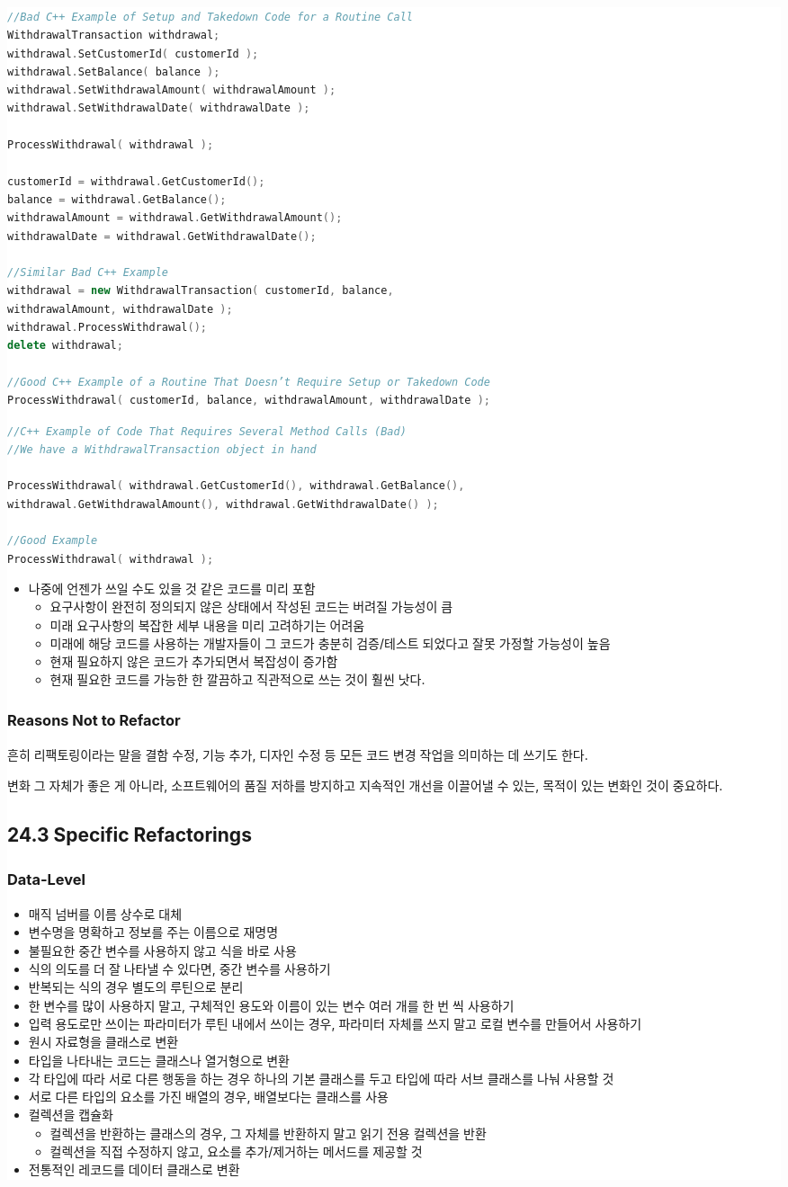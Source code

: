 ```cpp
//Bad C++ Example of Setup and Takedown Code for a Routine Call
WithdrawalTransaction withdrawal;
withdrawal.SetCustomerId( customerId );
withdrawal.SetBalance( balance );
withdrawal.SetWithdrawalAmount( withdrawalAmount );
withdrawal.SetWithdrawalDate( withdrawalDate );

ProcessWithdrawal( withdrawal );

customerId = withdrawal.GetCustomerId();
balance = withdrawal.GetBalance();
withdrawalAmount = withdrawal.GetWithdrawalAmount();
withdrawalDate = withdrawal.GetWithdrawalDate();

//Similar Bad C++ Example 
withdrawal = new WithdrawalTransaction( customerId, balance,
withdrawalAmount, withdrawalDate );
withdrawal.ProcessWithdrawal();
delete withdrawal;

//Good C++ Example of a Routine That Doesn’t Require Setup or Takedown Code
ProcessWithdrawal( customerId, balance, withdrawalAmount, withdrawalDate );
```

```cpp
//C++ Example of Code That Requires Several Method Calls (Bad)
//We have a WithdrawalTransaction object in hand

ProcessWithdrawal( withdrawal.GetCustomerId(), withdrawal.GetBalance(),
withdrawal.GetWithdrawalAmount(), withdrawal.GetWithdrawalDate() );

//Good Example
ProcessWithdrawal( withdrawal );
```
+ 나중에 언젠가 쓰일 수도 있을 것 같은 코드를 미리 포함
	+ 요구사항이 완전히 정의되지 않은 상태에서 작성된 코드는 버려질 가능성이 큼
	+ 미래 요구사항의 복잡한 세부 내용을 미리 고려하기는 어려움
	+ 미래에 해당 코드를 사용하는 개발자들이 그 코드가 충분히 검증/테스트 되었다고 잘못 가정할 가능성이 높음
	+ 현재 필요하지 않은 코드가 추가되면서 복잡성이 증가함
	+ 현재 필요한 코드를 가능한 한 깔끔하고 직관적으로 쓰는 것이 훨씬 낫다.

### Reasons Not to Refactor
흔히 리팩토링이라는 말을 결함 수정, 기능 추가, 디자인 수정 등 모든 코드 변경 작업을 의미하는 데 쓰기도 한다.

변화 그 자체가 좋은 게 아니라, 소프트웨어의 품질 저하를 방지하고 지속적인 개선을 이끌어낼 수 있는, 목적이 있는 변화인 것이 중요하다.

## 24.3 Specific Refactorings
### Data-Level
+ 매직 넘버를 이름 상수로 대체
+ 변수명을 명확하고 정보를 주는 이름으로 재명명
+ 불필요한 중간 변수를 사용하지 않고 식을 바로 사용
+ 식의 의도를 더 잘 나타낼 수 있다면, 중간 변수를 사용하기
+ 반복되는 식의 경우 별도의 루틴으로 분리
+ 한 변수를 많이 사용하지 말고, 구체적인 용도와 이름이 있는 변수 여러 개를 한 번 씩 사용하기
+ 입력 용도로만 쓰이는 파라미터가 루틴 내에서 쓰이는 경우, 파라미터 자체를 쓰지 말고 로컬 변수를 만들어서 사용하기
+ 원시 자료형을 클래스로 변환
+ 타입을 나타내는 코드는 클래스나 열거형으로 변환
+ 각 타입에 따라 서로 다른 행동을 하는 경우 하나의 기본 클래스를 두고 타입에 따라 서브 클래스를 나눠 사용할 것
+ 서로 다른 타입의 요소를 가진 배열의 경우, 배열보다는 클래스를 사용
+ 컬렉션을 캡슐화
	+ 컬렉션을 반환하는 클래스의 경우, 그 자체를 반환하지 말고 읽기 전용 컬렉션을 반환
	+ 컬렉션을 직접 수정하지 않고, 요소를 추가/제거하는 메서드를 제공할 것
+ 전통적인 레코드를 데이터 클래스로 변환